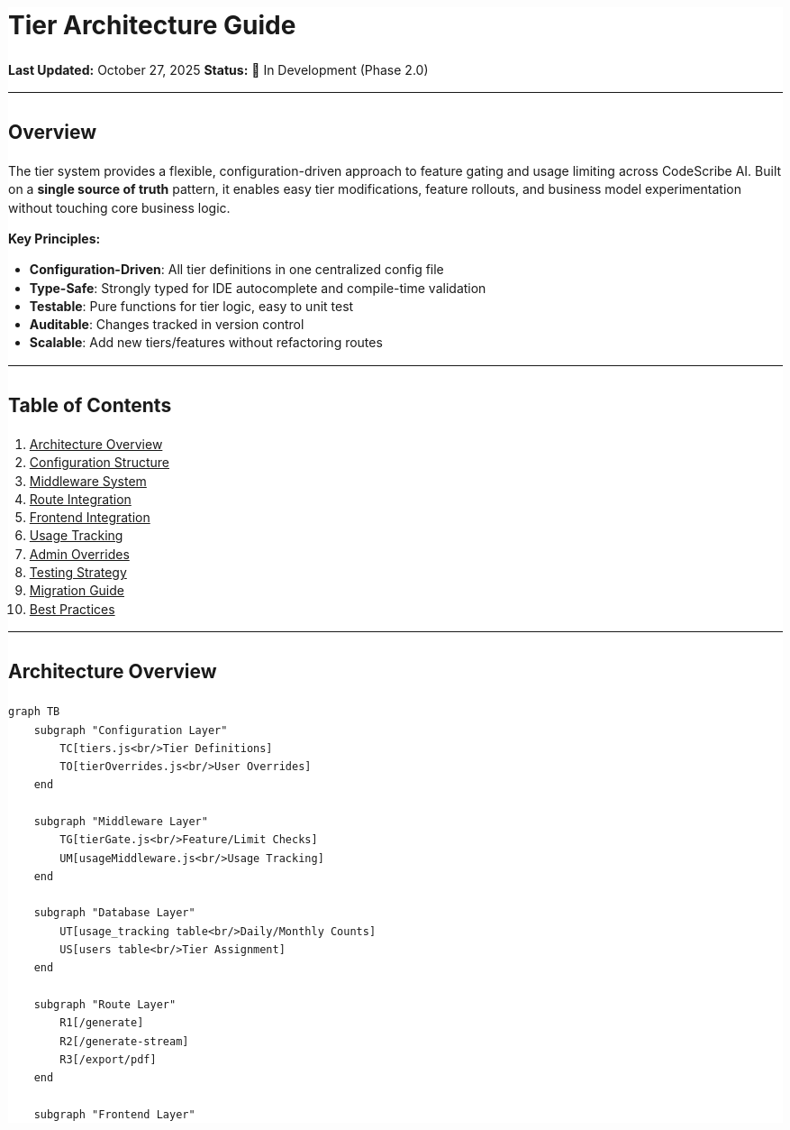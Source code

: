 # Tier Architecture Guide

**Last Updated:** October 27, 2025
**Status:** 🚧 In Development (Phase 2.0)

---

## Overview

The tier system provides a flexible, configuration-driven approach to feature gating and usage limiting across CodeScribe AI. Built on a **single source of truth** pattern, it enables easy tier modifications, feature rollouts, and business model experimentation without touching core business logic.

**Key Principles:**
- **Configuration-Driven**: All tier definitions in one centralized config file
- **Type-Safe**: Strongly typed for IDE autocomplete and compile-time validation
- **Testable**: Pure functions for tier logic, easy to unit test
- **Auditable**: Changes tracked in version control
- **Scalable**: Add new tiers/features without refactoring routes

---

## Table of Contents

1. [Architecture Overview](#architecture-overview)
2. [Configuration Structure](#configuration-structure)
3. [Middleware System](#middleware-system)
4. [Route Integration](#route-integration)
5. [Frontend Integration](#frontend-integration)
6. [Usage Tracking](#usage-tracking)
7. [Admin Overrides](#admin-overrides)
8. [Testing Strategy](#testing-strategy)
9. [Migration Guide](#migration-guide)
10. [Best Practices](#best-practices)

---

## Architecture Overview

```mermaid
graph TB
    subgraph "Configuration Layer"
        TC[tiers.js<br/>Tier Definitions]
        TO[tierOverrides.js<br/>User Overrides]
    end

    subgraph "Middleware Layer"
        TG[tierGate.js<br/>Feature/Limit Checks]
        UM[usageMiddleware.js<br/>Usage Tracking]
    end

    subgraph "Database Layer"
        UT[usage_tracking table<br/>Daily/Monthly Counts]
        US[users table<br/>Tier Assignment]
    end

    subgraph "Route Layer"
        R1[/generate]
        R2[/generate-stream]
        R3[/export/pdf]
    end

    subgraph "Frontend Layer"
```